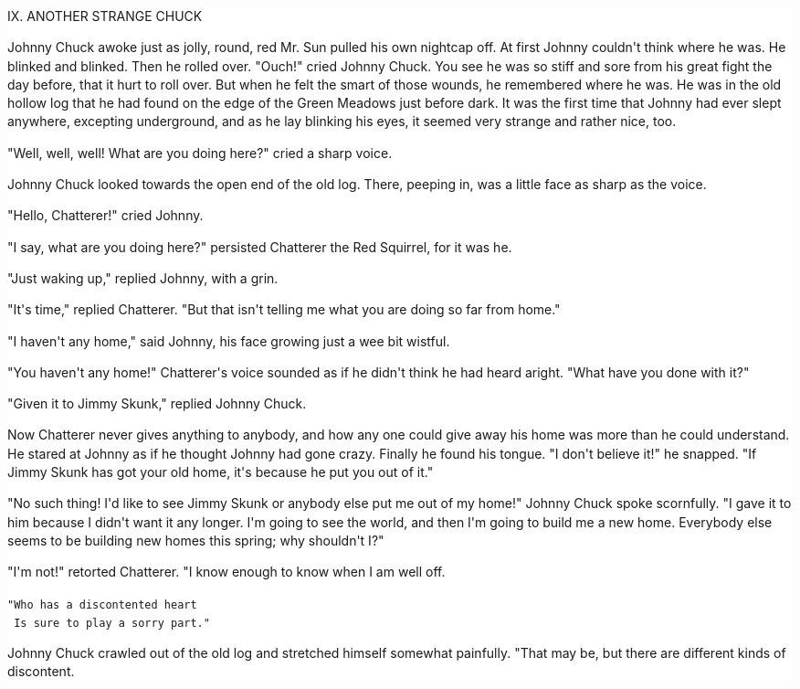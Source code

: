 


IX. ANOTHER STRANGE CHUCK


Johnny Chuck awoke just as jolly, round, red Mr. Sun pulled his own
nightcap off. At first Johnny couldn't think where he was. He blinked
and blinked. Then he rolled over. "Ouch!" cried Johnny Chuck. You see he
was so stiff and sore from his great fight the day before, that it hurt
to roll over. But when he felt the smart of those wounds, he remembered
where he was. He was in the old hollow log that he had found on the edge
of the Green Meadows just before dark. It was the first time that Johnny
had ever slept anywhere, excepting underground, and as he lay blinking
his eyes, it seemed very strange and rather nice, too.

"Well, well, well! What are you doing here?" cried a sharp voice.

Johnny Chuck looked towards the open end of the old log. There, peeping
in, was a little face as sharp as the voice.

"Hello, Chatterer!" cried Johnny.

"I say, what are you doing here?" persisted Chatterer the Red Squirrel,
for it was he.

"Just waking up," replied Johnny, with a grin.

"It's time," replied Chatterer. "But that isn't telling me what you are
doing so far from home."

"I haven't any home," said Johnny, his face growing just a wee bit
wistful.

"You haven't any home!" Chatterer's voice sounded as if he didn't think
he had heard aright. "What have you done with it?"

"Given it to Jimmy Skunk," replied Johnny Chuck.

Now Chatterer never gives anything to anybody, and how any one could
give away his home was more than he could understand. He stared at
Johnny as if he thought Johnny had gone crazy. Finally he found his
tongue. "I don't believe it!" he snapped. "If Jimmy Skunk has got your
old home, it's because he put you out of it."

"No such thing! I'd like to see Jimmy Skunk or anybody else put me out
of my home!" Johnny Chuck spoke scornfully. "I gave it to him because
I didn't want it any longer. I'm going to see the world, and then I'm
going to build me a new home. Everybody else seems to be building new
homes this spring; why shouldn't I?"

"I'm not!" retorted Chatterer. "I know enough to know when I am well
off.

    "Who has a discontented heart
     Is sure to play a sorry part."

Johnny Chuck crawled out of the old log and stretched himself somewhat
painfully. "That may be, but there are different kinds of discontent.
